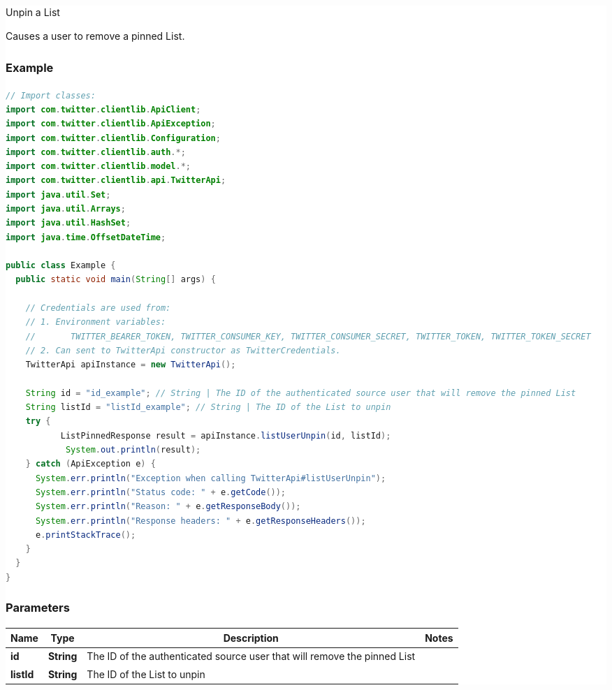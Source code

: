 Unpin a List

Causes a user to remove a pinned List.

### Example
```java
// Import classes:
import com.twitter.clientlib.ApiClient;
import com.twitter.clientlib.ApiException;
import com.twitter.clientlib.Configuration;
import com.twitter.clientlib.auth.*;
import com.twitter.clientlib.model.*;
import com.twitter.clientlib.api.TwitterApi;
import java.util.Set;
import java.util.Arrays;
import java.util.HashSet;
import java.time.OffsetDateTime;

public class Example {
  public static void main(String[] args) {

    // Credentials are used from:
    // 1. Environment variables:
    //       TWITTER_BEARER_TOKEN, TWITTER_CONSUMER_KEY, TWITTER_CONSUMER_SECRET, TWITTER_TOKEN, TWITTER_TOKEN_SECRET
    // 2. Can sent to TwitterApi constructor as TwitterCredentials.
    TwitterApi apiInstance = new TwitterApi();  
    
    String id = "id_example"; // String | The ID of the authenticated source user that will remove the pinned List
    String listId = "listId_example"; // String | The ID of the List to unpin
    try {
           ListPinnedResponse result = apiInstance.listUserUnpin(id, listId);
            System.out.println(result);
    } catch (ApiException e) {
      System.err.println("Exception when calling TwitterApi#listUserUnpin");
      System.err.println("Status code: " + e.getCode());
      System.err.println("Reason: " + e.getResponseBody());
      System.err.println("Response headers: " + e.getResponseHeaders());
      e.printStackTrace();
    }
  }
}


```

### Parameters

Name | Type | Description  | Notes
------------- | ------------- | ------------- | -------------
 **id** | **String**| The ID of the authenticated source user that will remove the pinned List |
 **listId** | **String**| The ID of the List to unpin |
